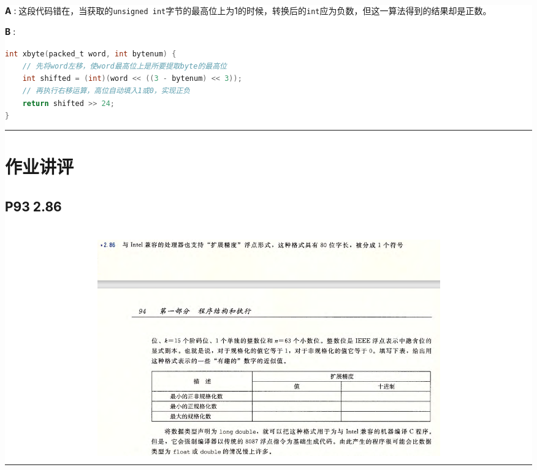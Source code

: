 **A** : 这段代码错在，当获取的`unsigned int`字节的最高位上为1的时候，转换后的`int`应为负数，但这一算法得到的结果却是正数。

**B** :
```c
int xbyte(packed_t word, int bytenum) {
    // 先将word左移，使word最高位上是所要提取byte的最高位
    int shifted = (int)(word << ((3 - bytenum) << 3));
    // 再执行右移运算，高位自动填入1或0，实现正负
    return shifted >> 24; 
}
``` 

---

# 作业讲评

## P93 2.86
<br/>

<div style="text-align: center;">
  <img src="./res/image/slides.assets/HW3.png" alt="HW2" style="width: 65%; display: block; margin: 0 auto;" />
</div>

---
